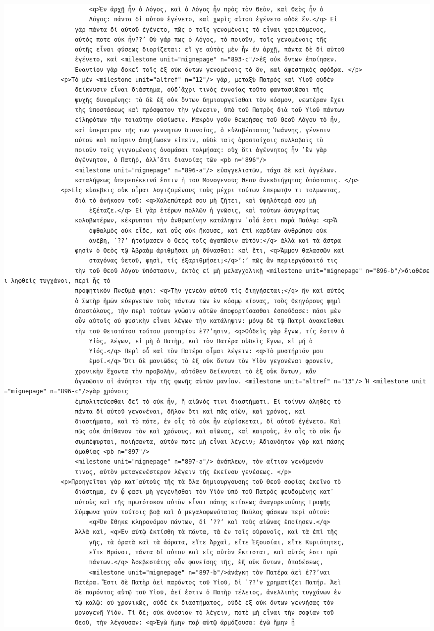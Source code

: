                             <q>Ἐν ἀρχῇ ἦν ὁ Λόγος, καὶ ὁ Λόγος ἦν πρὸς τὸν Θεὸν, καὶ Θεὸς ἦν ὁ
                            Λόγος: πάντα δἰ αὐτοῦ ἐγένετο, καὶ χωρὶς αὐτοῦ ἐγένετο οὐδὲ ἕν.</q> Εἰ
                        γὰρ πάντα δἰ αὐτοῦ ἐγένετο, πῶς ὁ τοῖς γενομένοις τὸ εἶναι χαρισάμενος,
                        αὐτός ποτε οὐκ ἦν̔??ʼ Οὐ γάρ πως ὁ Λόγος, τὸ ποιοῦν, τοῖς γενομένοις τῆς
                        αὐτῆς εἷναι φύσεως διορίζεται: εἴ γε αὐτὸς μὲν ἦν ἐν ἀρχῇ, πάντα δὲ δἰ αὐτοῦ
                        ἐγένετο, καὶ <milestone unit="mignepage" n="893-c"/>ἐξ οὐκ ὄντων ἐποίησεν.
                        Ἐναντίον γὰρ δοκεῖ τοῖς ἐξ οὐκ ὄντων γενομένοις τὸ ὂν, καὶ ἀφεστηκὸς σφόδρα. </p>
                    <p>Τὸ μὲν <milestone unit="altref" n="12"/> γὰρ, μεταξὺ Πατρὸς καὶ Υἱοῦ οὐδὲν
                        δείκνυσιν εἷναι διάστημα, οὐδ̓ ἄχρι τινὸς ἐννοίας τοῦτο φαντασιῶσαι τῆς
                        ψυχῆς δυναμένης: τὸ δὲ ἐξ οὐκ ὄντων δημιουργεῖσθαι τὸν κόσμον, νεωτέραν ἔχει
                        τῆς ὑποστάσεως καὶ πρόσφατον τὴν γένεσιν, ὑπὸ τοῦ Πατρὸς διὰ τοῦ Υἱοῦ πάντων
                        εἰληφότων τὴν τοιαύτην οὐσίωσιν. Μακρὸν γοῦν θεωρήσας τοῦ Θεοῦ Λόγου τὸ ἦν,
                        καὶ ὑπεραῖρον τῆς τῶν γεννητῶν διανοίας, ὁ εὐλαβέστατος Ἰωάννης, γένεσιν
                        αὐτοῦ καὶ ποίησιν ἀπηξίωσεν εἰπεῖν, οὐδὲ ταῖς ὁμοστοίχοις συλλαβαῖς τὸ
                        ποιοῦν τοῖς γιγνομένοις ὀνομάσαι τολμήσας: οὐχ ὅτι ἀγέννητος ἦν ʽἒν γὰρ
                        ἀγέννητον, ὁ Πατὴῤ, ἀλλ̓ ὅτι διανοίας τῶν <pb n="896"/>
                        <milestone unit="mignepage" n="896-a"/> εὐαγγελιστῶν, τάχα δὲ καὶ ἀγγέλων.
                        καταλήψεως ὐπερεπέκεινά ἐστιν ἡ τοῦ Μονογενοῦς Θεοῦ ἀνεκδιήγητος ὑπόστασις. </p>
                    <p>Εἰς εὐσεβεῖς οὐκ οἶμαι λογιζομένους τοὺς μέχρι τούτων ἐπερωτᾷν τι τολμῶντας,
                        διὰ τὸ ἀνήκοον τοῦ: <q>Χαλεπώτερά σου μὴ ζήτει, καὶ ὑψηλότερά σου μὴ
                            ἐξέταζε.</q> Εἰ γὰρ ἑτέρων πολλῶν ἡ γνῶσις, καὶ τούτων ἀσυγκρίτως
                        κολοβωτέρων, κέκρυπται τὴν ἀνθρωπίνην κατάληψιν ʽοἶά ἐστι παρὰ Παύλῳ: <q>Ἅ
                            ὀφθαλμὸς οὐκ εἶδε, καὶ οὖς οὐκ ἤκουσε, καὶ ἐπὶ καρδίαν ἀνθρώπου οὐκ
                            ἀνέβη, ʽ??ʼ ἡτοίμασεν ὁ Θεὸς τοῖς ἀγαπῶσιν αὑτόν:</q> ἀλλὰ καὶ τὰ ἄστρα
                        φησὶν ὁ Θεὸς τῷ Ἀβραὰμ ἀριθμῆσαι μὴ δύνασθαι: καὶ ἔτι, <q>Ἄμμον θαλασσῶν καὶ
                            σταγόνας ὑετοῦ, φησὶ, τίς ἐξαριθμήσει;</q>ʼ:ʼ πῶς ἂν περιεργάσαιτό τις
                        τὴν τοῦ Θεοῦ Λόγου ὑπόστασιν, ἐκτὸς εἰ μὴ μελαγχολικῇ <milestone unit="mignepage" n="896-b"/>διαθέσει ληφθεὶς τυγχάνοι, περὶ ἦς τὸ
                        προφητικὸν Πνεῦμά φησι: <q>Τὴν γενεὰν αὐτοῦ τίς διηγήσεται;</q> ἢν καὶ αὐτὸς
                        ὁ Σωτὴρ ἡμῶν εὐεργετῶν τοὺς πάντων τῶν ὲν κόσμῳ κίονας, τοὺς θεηγόρους φημὶ
                        ἀποστόλους, τὴν περὶ τούτων γνῶσιν αὐτῶν ἀποφορτίσασθαι ἐσπούδασε: πᾶσι μὲν
                        οὖν αὐτοῖς οὐ φυσικὴν εἶναι λέγων τὴν κατάληψιν: μόνῳ δὲ τῷ Πατρὶ ἀνακεῖσθαι
                        τὴν τοῦ θειοτάτου τούτου μυστηρίου ἑ??ʼησιν, <q>Οὐδεὶς γὰρ ἔγνω, τίς ἐστιν ὁ
                            Υἱὸς, λέγων, εἰ μὴ ὁ Πατὴρ, καὶ τὸν Πατέρα οὐδεὶς ἔγνω, εἰ μή ὁ
                            Υἱός.</q> Περὶ οὖ καὶ τὸν Πατέρα οἶμαι λέγειν: <q>Τὸ μυστήριόν μου
                            ἐμοί.</q> Ὅτι δὲ μανιῶδες τὸ ἐξ οὐκ ὄντων τὸν Υἱὸν γεγονέναι φρονεῖν,
                        χρονικὴν ἔχοντα τὴν προβολὴν, αὐτόθεν δείκνυται τὸ ἐξ οὐκ ὄντων, κἄν
                        ἀγνοῶσιν οἱ ἀνόητοι τὴν τῆς φωνῆς αὐτῶν μανίαν. <milestone unit="altref" n="13"/> Ἡ <milestone unit="mignepage" n="896-c"/>γὰρ χρόνοις
                        ἐμπολιτεύεσθαι δεῖ τὸ οὐκ ἦν, ἢ αἰῶνός τινι διαστήματι. Εἰ τοίνυν ἀληθὲς τὸ
                        πάντα δἰ αὐτοῦ γεγονέναι, δῆλον ὅτι καὶ πᾶς αἰὼν, καὶ χρόνος, καὶ
                        διαστήματα, καὶ τὸ πότε, ἐν οἷς τὸ οὐκ ἦν εὑρίσκεται, δἰ αὐτοῦ ἐγένετο. Καὶ
                        πῶς οὐκ ἀπίθανον τὸν καὶ χρόνους, καὶ αἰῶνας, καὶ καιροὺς, ἐν οἶς τὸ οὐκ ἦν
                        συμπέφυρται, ποιήσαντα, αὐτόν ποτε μὴ εἶναι λέγειν; Ἀδιανόητον γὰρ καὶ πάσης
                        ἀμαθίας <pb n="897"/>
                        <milestone unit="mignepage" n="897-a"/> ἀνάπλεων, τὸν αἴτιον γενόμενόν
                        τινος, αὐτὸν μεταγενέστερον λέγειν τῆς ἐκείνου γενέσεως. </p>
                    <p>Προηγεῖται γὰρ κατ̓ αὐτοὺς τῆς τὰ ὅλα δημιουργουσης τοῦ Θεοῦ σοφίας ἐκεῖνο τὸ
                        διάστημα, ἐν ᾧ φασι μὴ γεγενῆσθαι τὸν Υἱὸν ὑπὸ τοῦ Πατρός ψευδομένης κατ̓
                        αὐτοὺς καὶ τῆς πρωτότοκον αὐτὸν εἶναι πάσης κτίσεως ἀναγορευούσης Γραφῆς
                        Σύμφωνα γοῦν τούτοις βοᾷ καὶ ὁ μεγαλοφωνότατος Παῦλος φάσκων περὶ αὐτοῦ:
                            <q>Ὅν ἔθηκε κληρονόμον πάντων, δἰ ʽ??ʼ καὶ τοὺς αἰῶνας ἐποίησεν.</q>
                        Ἀλλὰ καὶ, <q>Ἐν αὐτῷ ἐκτίσθη τὰ πάντα, τὰ ἐν τοῖς οὐρανοῖς, καὶ τὰ ἐπὶ τῆς
                            γῆς, τὰ ὁρατὰ καὶ τὰ ἀόρατα, εἴτε Ἀρχαὶ, εἴτε Ἐξουσίαι, εἴτε Κυριότητες,
                            εἴτε Θρόνοι, πάντα δἰ αὐτοῦ καὶ εἰς αὐτὸν ἔκτισται, καὶ αὐτός ἐστι πρὸ
                            πάντων.</q> Ἀσεβεστάτης οὖν φανείσης τῆς, ἐξ οὐκ ὄντων, ὑποδέσεως,
                            <milestone unit="mignepage" n="897-b"/>ἀνάγκη τὸν Πατέρα ἀεὶ ἑ??ʼναι
                        Πατέρα. Ἔστι δὲ Πατὴρ ἀεὶ παρόντος τοῦ Υἱοῦ, δἰ ʽ??ʼν χρηματίζει Πατήρ. Ἀεὶ
                        δὲ παρόντος αὐτῷ τοῦ Υἱοῦ, ἀεί ἐστιν ὁ Πατὴρ τέλειος, ἀνελλιπὴς τυγχάνων ἐν
                        τῷ καλῷ: οὐ χρονικῶς, οὐδὲ ἐκ διαστήματος, οὐδὲ ἐξ οὐκ ὄντων γεννήσας τὸν
                        μονογενῆ Υἱόν. Τί δέ; οὐκ ἀνόσιον τὸ λέγειν, ποτὲ μὴ εἷναι τὴν σοφίαν τοῦ
                        Θεοῦ, τὴν λέγουσαν: <q>Ἐγὼ ἤμην παῤ αὐτῷ ἁρμόζουσα: ἐγὼ ἤμην ᾖ
